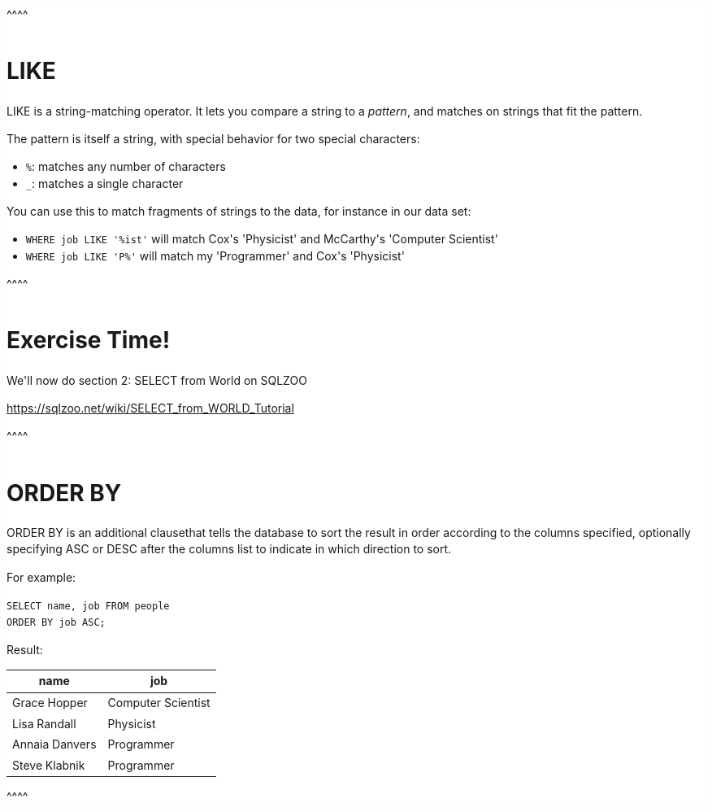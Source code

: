 ^^^^

# LIKE

LIKE is a string-matching operator. It lets you compare a string to a _pattern_, and matches on strings that fit the pattern.

The pattern is itself a string, with special behavior for two special characters:

- `%`: matches any number of characters
- `_`: matches a single character

You can use this to match fragments of strings to the data, for instance in our data set:

- `WHERE job LIKE '%ist'` will match Cox's 'Physicist' and McCarthy's 'Computer Scientist'
- `WHERE job LIKE 'P%'` will match my 'Programmer' and Cox's 'Physicist'

^^^^

# Exercise Time!

We'll now do section 2: SELECT from World on SQLZOO

<https://sqlzoo.net/wiki/SELECT_from_WORLD_Tutorial>

^^^^

# ORDER BY

ORDER BY is an additional clausethat tells the database to sort the result in order according to the columns
specified, optionally specifying ASC or DESC after the columns list to indicate in which direction to sort.

For example:

```
SELECT name, job FROM people
ORDER BY job ASC;
```

Result:

| name           | job                |
| -------------- | ------------------ |
| Grace Hopper   | Computer Scientist |
| Lisa Randall   | Physicist          |
| Annaia Danvers | Programmer         |
| Steve Klabnik  | Programmer         |

^^^^
